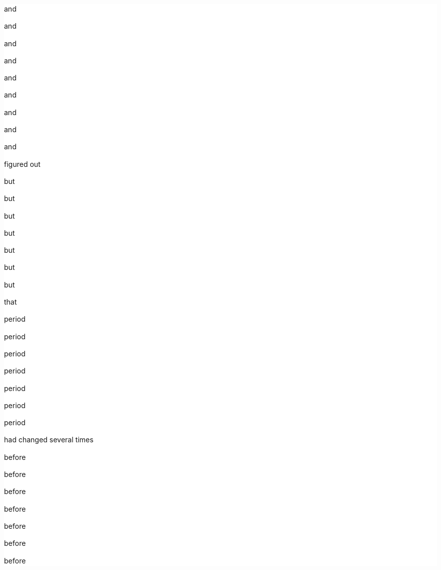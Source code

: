 and

and

and

and

and

and

and

and

and

 figured out

but

but

but

but

but

but

but

 that

period

period

period

period

period

period

period

 had changed several times

before

before

before

before

before

before

before
